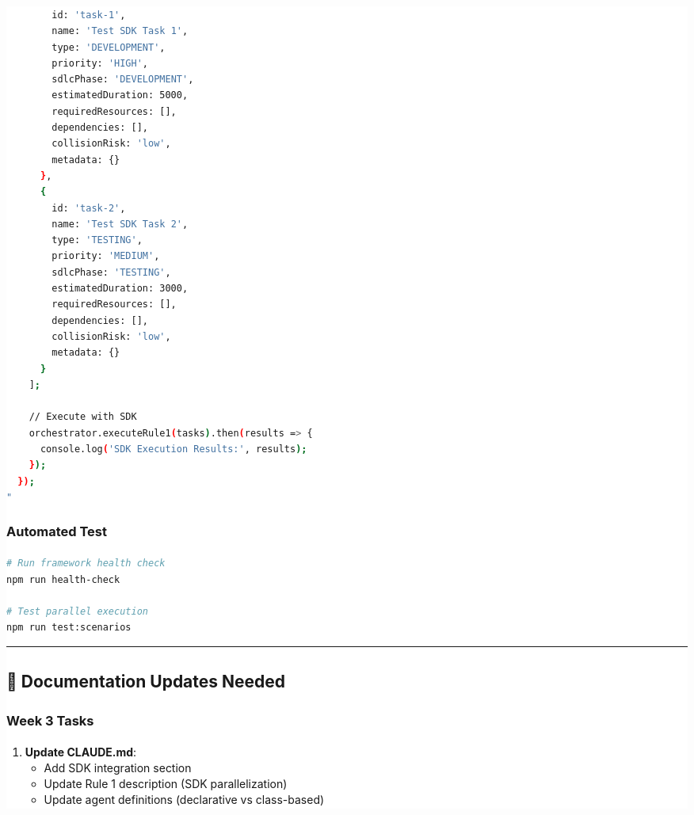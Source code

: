 ```bash
        id: 'task-1',
        name: 'Test SDK Task 1',
        type: 'DEVELOPMENT',
        priority: 'HIGH',
        sdlcPhase: 'DEVELOPMENT',
        estimatedDuration: 5000,
        requiredResources: [],
        dependencies: [],
        collisionRisk: 'low',
        metadata: {}
      },
      {
        id: 'task-2',
        name: 'Test SDK Task 2',
        type: 'TESTING',
        priority: 'MEDIUM',
        sdlcPhase: 'TESTING',
        estimatedDuration: 3000,
        requiredResources: [],
        dependencies: [],
        collisionRisk: 'low',
        metadata: {}
      }
    ];

    // Execute with SDK
    orchestrator.executeRule1(tasks).then(results => {
      console.log('SDK Execution Results:', results);
    });
  });
"
```

### Automated Test
```bash
# Run framework health check
npm run health-check

# Test parallel execution
npm run test:scenarios
```

---

## 📖 Documentation Updates Needed

### Week 3 Tasks
1. **Update CLAUDE.md**:
   - Add SDK integration section
   - Update Rule 1 description (SDK parallelization)
   - Update agent definitions (declarative vs class-based)

